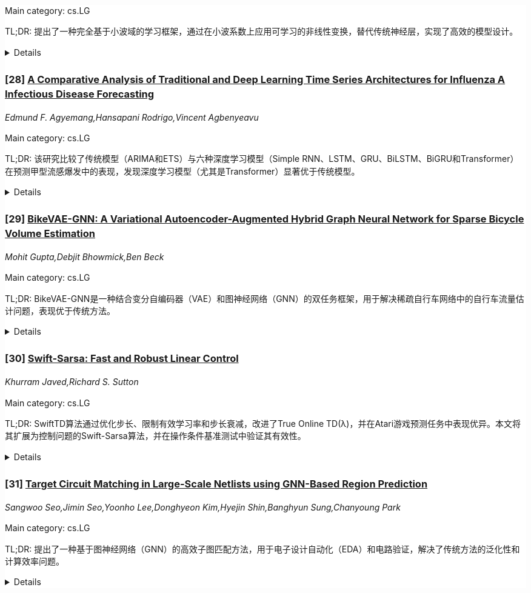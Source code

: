 Main category: cs.LG

TL;DR: 提出了一种完全基于小波域的学习框架，通过在小波系数上应用可学习的非线性变换，替代传统神经层，实现了高效的模型设计。


<details><summary>Details</summary></details>


### [28] [A Comparative Analysis of Traditional and Deep Learning Time Series Architectures for Influenza A Infectious Disease Forecasting](https://arxiv.org/abs/2507.19515)
*Edmund F. Agyemang,Hansapani Rodrigo,Vincent Agbenyeavu*

Main category: cs.LG

TL;DR: 该研究比较了传统模型（ARIMA和ETS）与六种深度学习模型（Simple RNN、LSTM、GRU、BiLSTM、BiGRU和Transformer）在预测甲型流感爆发中的表现，发现深度学习模型（尤其是Transformer）显著优于传统模型。


<details><summary>Details</summary></details>


### [29] [BikeVAE-GNN: A Variational Autoencoder-Augmented Hybrid Graph Neural Network for Sparse Bicycle Volume Estimation](https://arxiv.org/abs/2507.19517)
*Mohit Gupta,Debjit Bhowmick,Ben Beck*

Main category: cs.LG

TL;DR: BikeVAE-GNN是一种结合变分自编码器（VAE）和图神经网络（GNN）的双任务框架，用于解决稀疏自行车网络中的自行车流量估计问题，表现优于传统方法。


<details><summary>Details</summary></details>


### [30] [Swift-Sarsa: Fast and Robust Linear Control](https://arxiv.org/abs/2507.19539)
*Khurram Javed,Richard S. Sutton*

Main category: cs.LG

TL;DR: SwiftTD算法通过优化步长、限制有效学习率和步长衰减，改进了True Online TD(λ)，并在Atari游戏预测任务中表现优异。本文将其扩展为控制问题的Swift-Sarsa算法，并在操作条件基准测试中验证其有效性。


<details><summary>Details</summary></details>


### [31] [Target Circuit Matching in Large-Scale Netlists using GNN-Based Region Prediction](https://arxiv.org/abs/2507.19518)
*Sangwoo Seo,Jimin Seo,Yoonho Lee,Donghyeon Kim,Hyejin Shin,Banghyun Sung,Chanyoung Park*

Main category: cs.LG

TL;DR: 提出了一种基于图神经网络（GNN）的高效子图匹配方法，用于电子设计自动化（EDA）和电路验证，解决了传统方法的泛化性和计算效率问题。


<details><summary>Details</summary></details>


